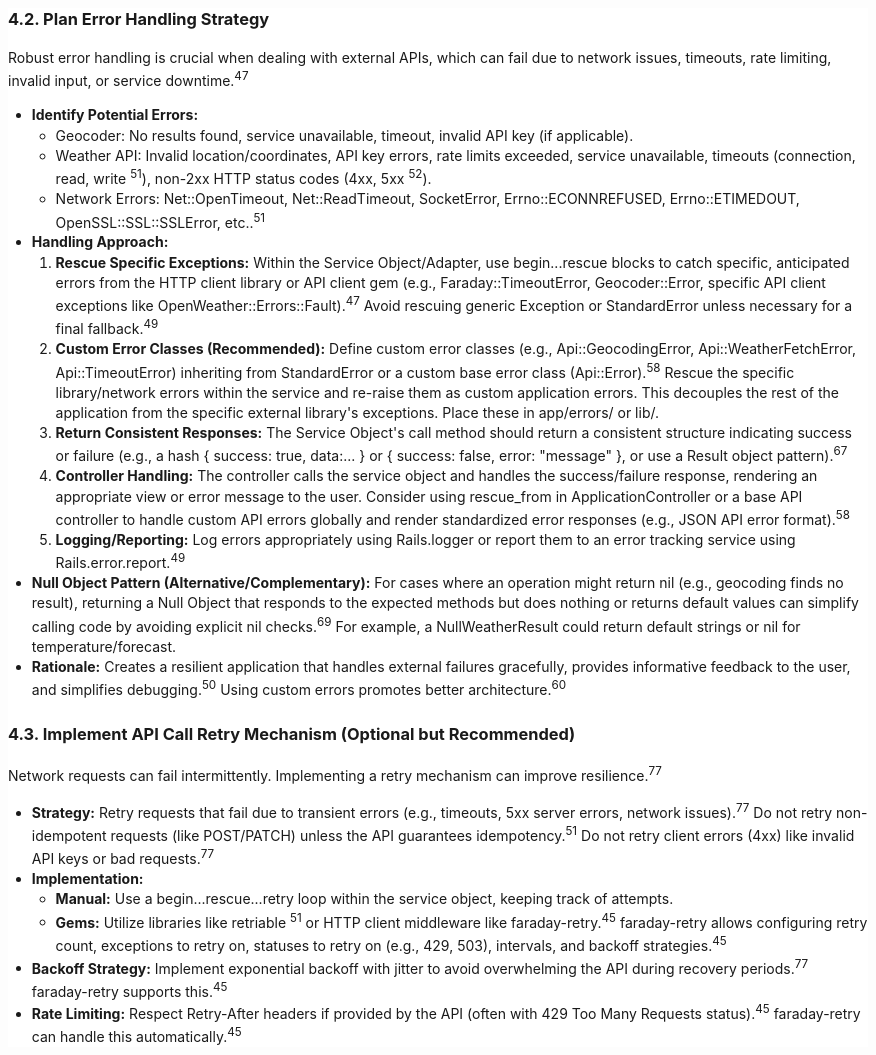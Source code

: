 
### **4.2. Plan Error Handling Strategy**

Robust error handling is crucial when dealing with external APIs, which can fail due to network issues, timeouts, rate limiting, invalid input, or service downtime.<sup>47</sup>



* **Identify Potential Errors:**
    * Geocoder: No results found, service unavailable, timeout, invalid API key (if applicable).
    * Weather API: Invalid location/coordinates, API key errors, rate limits exceeded, service unavailable, timeouts (connection, read, write <sup>51</sup>), non-2xx HTTP status codes (4xx, 5xx <sup>52</sup>).
    * Network Errors: Net::OpenTimeout, Net::ReadTimeout, SocketError, Errno::ECONNREFUSED, Errno::ETIMEDOUT, OpenSSL::SSL::SSLError, etc..<sup>51</sup>
* **Handling Approach:**
    1. **Rescue Specific Exceptions:** Within the Service Object/Adapter, use begin...rescue blocks to catch specific, anticipated errors from the HTTP client library or API client gem (e.g., Faraday::TimeoutError, Geocoder::Error, specific API client exceptions like OpenWeather::Errors::Fault).<sup>47</sup> Avoid rescuing generic Exception or StandardError unless necessary for a final fallback.<sup>49</sup>
    2. **Custom Error Classes (Recommended):** Define custom error classes (e.g., Api::GeocodingError, Api::WeatherFetchError, Api::TimeoutError) inheriting from StandardError or a custom base error class (Api::Error).<sup>58</sup> Rescue the specific library/network errors within the service and re-raise them as custom application errors. This decouples the rest of the application from the specific external library's exceptions. Place these in app/errors/ or lib/.
    3. **Return Consistent Responses:** The Service Object's call method should return a consistent structure indicating success or failure (e.g., a hash { success: true, data:... } or { success: false, error: "message" }, or use a Result object pattern).<sup>67</sup>
    4. **Controller Handling:** The controller calls the service object and handles the success/failure response, rendering an appropriate view or error message to the user. Consider using rescue_from in ApplicationController or a base API controller to handle custom API errors globally and render standardized error responses (e.g., JSON API error format).<sup>58</sup>
    5. **Logging/Reporting:** Log errors appropriately using Rails.logger or report them to an error tracking service using Rails.error.report.<sup>49</sup>
* **Null Object Pattern (Alternative/Complementary):** For cases where an operation might return nil (e.g., geocoding finds no result), returning a Null Object that responds to the expected methods but does nothing or returns default values can simplify calling code by avoiding explicit nil checks.<sup>69</sup> For example, a NullWeatherResult could return default strings or nil for temperature/forecast.
* **Rationale:** Creates a resilient application that handles external failures gracefully, provides informative feedback to the user, and simplifies debugging.<sup>50</sup> Using custom errors promotes better architecture.<sup>60</sup>


### **4.3. Implement API Call Retry Mechanism (Optional but Recommended)**

Network requests can fail intermittently. Implementing a retry mechanism can improve resilience.<sup>77</sup>



* **Strategy:** Retry requests that fail due to transient errors (e.g., timeouts, 5xx server errors, network issues).<sup>77</sup> Do not retry non-idempotent requests (like POST/PATCH) unless the API guarantees idempotency.<sup>51</sup> Do not retry client errors (4xx) like invalid API keys or bad requests.<sup>77</sup>
* **Implementation:**
    * **Manual:** Use a begin...rescue...retry loop within the service object, keeping track of attempts.
    * **Gems:** Utilize libraries like retriable <sup>51</sup> or HTTP client middleware like faraday-retry.<sup>45</sup> faraday-retry allows configuring retry count, exceptions to retry on, statuses to retry on (e.g., 429, 503), intervals, and backoff strategies.<sup>45</sup>
* **Backoff Strategy:** Implement exponential backoff with jitter to avoid overwhelming the API during recovery periods.<sup>77</sup> faraday-retry supports this.<sup>45</sup>
* **Rate Limiting:** Respect Retry-After headers if provided by the API (often with 429 Too Many Requests status).<sup>45</sup> faraday-retry can handle this automatically.<sup>45</sup>